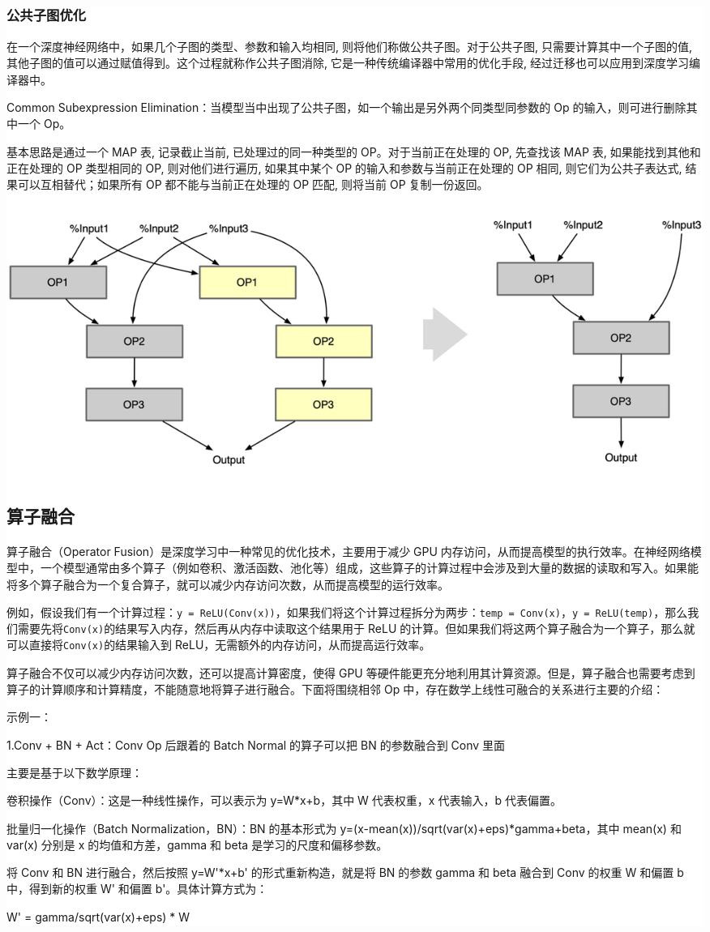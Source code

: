 ### 公共子图优化

在一个深度神经网络中，如果几个子图的类型、参数和输入均相同, 则将他们称做公共子图。对于公共子图, 只需要计算其中一个子图的值, 其他子图的值可以通过赋值得到。这个过程就称作公共子图消除, 它是一种传统编译器中常用的优化手段, 经过迁移也可以应用到深度学习编译器中。

Common Subexpression Elimination：当模型当中出现了公共子图，如一个输出是另外两个同类型同参数的 Op 的输入，则可进行删除其中一个 Op。

基本思路是通过一个 MAP 表, 记录截止当前, 已处理过的同一种类型的 OP。对于当前正在处理的 OP, 先查找该 MAP 表, 如果能找到其他和正在处理的 OP 类型相同的 OP, 则对他们进行遍历, 如果其中某个 OP 的输入和参数与当前正在处理的 OP 相同, 则它们为公共子表达式, 结果可以互相替代；如果所有 OP 都不能与当前正在处理的 OP 匹配, 则将当前 OP 复制一份返回。

![公共子图](image/02Basic12.png)

## 算子融合

算子融合（Operator Fusion）是深度学习中一种常见的优化技术，主要用于减少 GPU 内存访问，从而提高模型的执行效率。在神经网络模型中，一个模型通常由多个算子（例如卷积、激活函数、池化等）组成，这些算子的计算过程中会涉及到大量的数据的读取和写入。如果能将多个算子融合为一个复合算子，就可以减少内存访问次数，从而提高模型的运行效率。

例如，假设我们有一个计算过程：`y = ReLU(Conv(x))`，如果我们将这个计算过程拆分为两步：`temp = Conv(x)`，`y = ReLU(temp)`，那么我们需要先将`Conv(x)`的结果写入内存，然后再从内存中读取这个结果用于 ReLU 的计算。但如果我们将这两个算子融合为一个算子，那么就可以直接将`Conv(x)`的结果输入到 ReLU，无需额外的内存访问，从而提高运行效率。

算子融合不仅可以减少内存访问次数，还可以提高计算密度，使得 GPU 等硬件能更充分地利用其计算资源。但是，算子融合也需要考虑到算子的计算顺序和计算精度，不能随意地将算子进行融合。下面将围绕相邻 Op 中，存在数学上线性可融合的关系进行主要的介绍：

示例一：

1.Conv + BN + Act：Conv Op 后跟着的 Batch Normal 的算子可以把 BN 的参数融合到 Conv 里面

主要是基于以下数学原理：

卷积操作（Conv）：这是一种线性操作，可以表示为 y=W*x+b，其中 W 代表权重，x 代表输入，b 代表偏置。

批量归一化操作（Batch Normalization，BN）：BN 的基本形式为 y=(x-mean(x))/sqrt(var(x)+eps)*gamma+beta，其中 mean(x) 和 var(x) 分别是 x 的均值和方差，gamma 和 beta 是学习的尺度和偏移参数。

将 Conv 和 BN 进行融合，然后按照 y=W'*x+b' 的形式重新构造，就是将 BN 的参数 gamma 和 beta 融合到 Conv 的权重 W 和偏置 b 中，得到新的权重 W' 和偏置 b'。具体计算方式为：

W' = gamma/sqrt(var(x)+eps) * W
